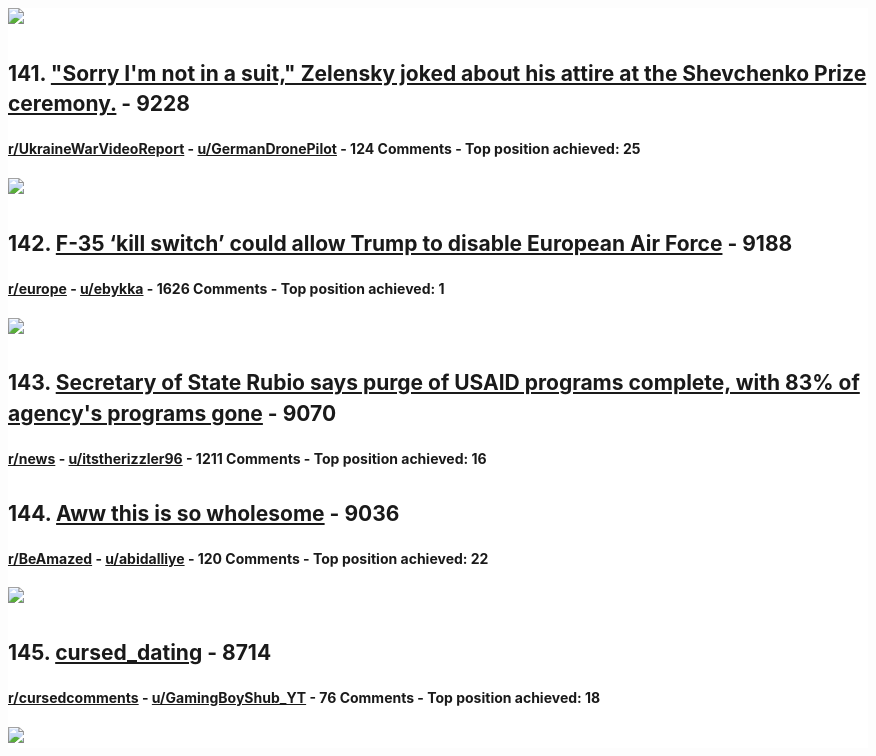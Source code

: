 <a href="https://www.yahoo.com/news/ukrainian-soldiers-react-trump-run-090002338.html"><img src="https://b.thumbs.redditmedia.com/EQqqBLUS7m6BXakWEVOyHvuwSOF_QARmnHc-NWyjrto.jpg"></img></a>

## 141. ["Sorry I'm not in a suit," Zelensky joked about his attire at the Shevchenko Prize ceremony.](http://reddit.com/r/UkraineWarVideoReport/comments/1j89fsz/sorry_im_not_in_a_suit_zelensky_joked_about_his/) - 9228
#### [r/UkraineWarVideoReport](http://reddit.com/r/UkraineWarVideoReport) - [u/GermanDronePilot](http://reddit.com/u/GermanDronePilot) - 124 Comments - Top position achieved: 25

<a href="https://v.redd.it/86v1pn7agxne1"><img src="https://external-preview.redd.it/dWR1MG10MmFneG5lMWevjaCcblJtLLqKislC11dPx4Hen58RFrlCoG8feDJH.png?width=140&amp;height=77&amp;crop=140:77,smart&amp;format=jpg&amp;v=enabled&amp;lthumb=true&amp;s=14617880b5115c07df757907278f3d17abdd3996"></img></a>

## 142. [F-35 ‘kill switch’ could allow Trump to disable European Air Force](http://reddit.com/r/europe/comments/1j7sht9/f35_kill_switch_could_allow_trump_to_disable/) - 9188
#### [r/europe](http://reddit.com/r/europe) - [u/ebykka](http://reddit.com/u/ebykka) - 1626 Comments - Top position achieved: 1

<a href="https://www.telegraph.co.uk/world-news/2025/03/09/f-35-kill-switch-allow-trump-to-disable-european-air-force/"><img src="https://b.thumbs.redditmedia.com/8Y8762-nlEqicymQNJKywTFQAohXftCy3arGt6jxL6U.jpg"></img></a>

## 143. [Secretary of State Rubio says purge of USAID programs complete, with 83% of agency's programs gone](http://reddit.com/r/news/comments/1j7zmjm/secretary_of_state_rubio_says_purge_of_usaid/) - 9070
#### [r/news](http://reddit.com/r/news) - [u/itstherizzler96](http://reddit.com/u/itstherizzler96) - 1211 Comments - Top position achieved: 16

## 144. [Aww this is so wholesome](http://reddit.com/r/BeAmazed/comments/1j87cb5/aww_this_is_so_wholesome/) - 9036
#### [r/BeAmazed](http://reddit.com/r/BeAmazed) - [u/abidalliye](http://reddit.com/u/abidalliye) - 120 Comments - Top position achieved: 22

<a href="https://v.redd.it/pbbkys3l0xne1"><img src="https://external-preview.redd.it/ZzY4NDRueGsweG5lMf-Ro06R6KP92v-PJ9YgA5QAhSkYy8Og0IllUfDEtVMX.png?width=140&amp;height=140&amp;crop=140:140,smart&amp;format=jpg&amp;v=enabled&amp;lthumb=true&amp;s=74f50b1231e4f25f95cf29fe1d821d2d329a06eb"></img></a>

## 145. [cursed_dating](http://reddit.com/r/cursedcomments/comments/1j7w2w1/cursed_dating/) - 8714
#### [r/cursedcomments](http://reddit.com/r/cursedcomments) - [u/GamingBoyShub_YT](http://reddit.com/u/GamingBoyShub_YT) - 76 Comments - Top position achieved: 18

<a href="https://i.redd.it/0uztldcygune1.png"><img src="https://b.thumbs.redditmedia.com/GhrBzWB6NH-BpwliV4tWu8meK48bwjmhujnsU7IxlkI.jpg"></img></a>
